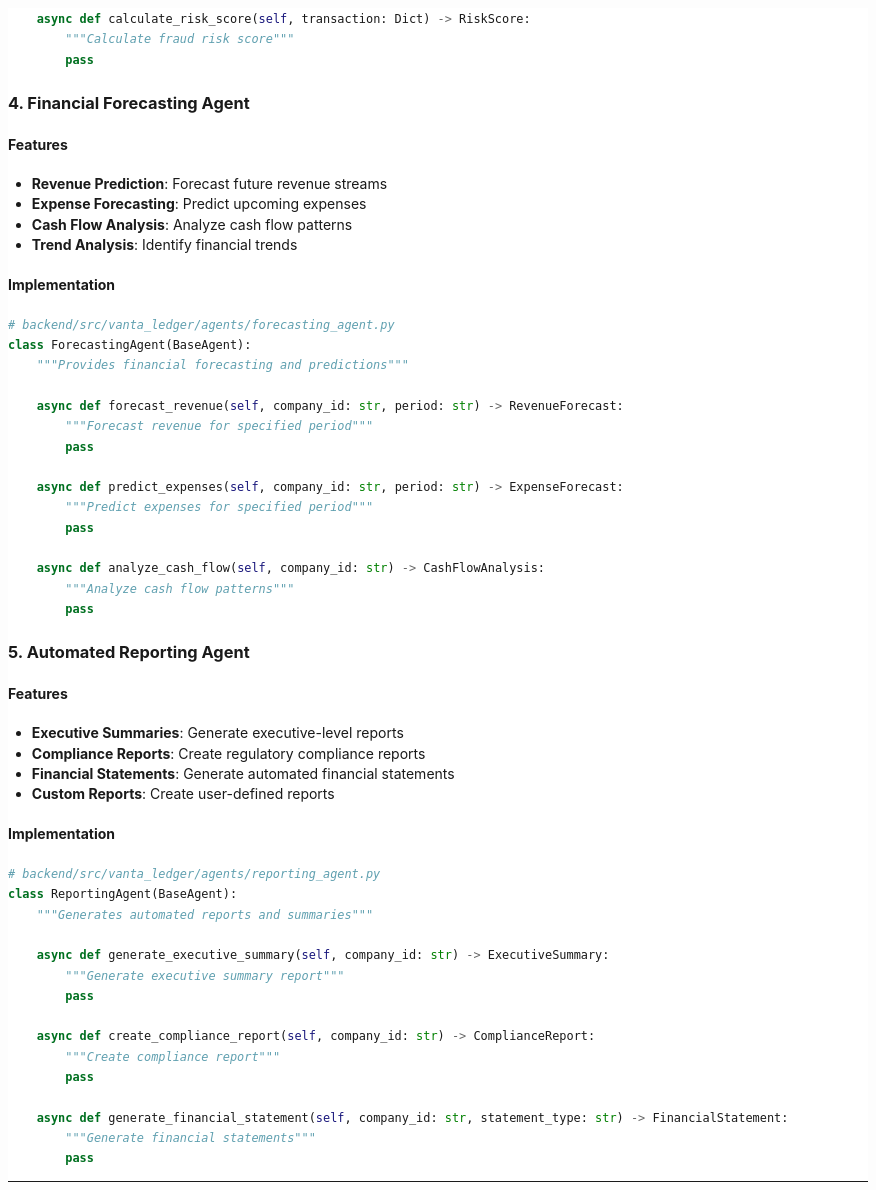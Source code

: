 ```python
    async def calculate_risk_score(self, transaction: Dict) -> RiskScore:
        """Calculate fraud risk score"""
        pass
```

### **4. Financial Forecasting Agent**

#### **Features**
- **Revenue Prediction**: Forecast future revenue streams
- **Expense Forecasting**: Predict upcoming expenses
- **Cash Flow Analysis**: Analyze cash flow patterns
- **Trend Analysis**: Identify financial trends

#### **Implementation**
```python
# backend/src/vanta_ledger/agents/forecasting_agent.py
class ForecastingAgent(BaseAgent):
    """Provides financial forecasting and predictions"""
    
    async def forecast_revenue(self, company_id: str, period: str) -> RevenueForecast:
        """Forecast revenue for specified period"""
        pass
    
    async def predict_expenses(self, company_id: str, period: str) -> ExpenseForecast:
        """Predict expenses for specified period"""
        pass
    
    async def analyze_cash_flow(self, company_id: str) -> CashFlowAnalysis:
        """Analyze cash flow patterns"""
        pass
```

### **5. Automated Reporting Agent**

#### **Features**
- **Executive Summaries**: Generate executive-level reports
- **Compliance Reports**: Create regulatory compliance reports
- **Financial Statements**: Generate automated financial statements
- **Custom Reports**: Create user-defined reports

#### **Implementation**
```python
# backend/src/vanta_ledger/agents/reporting_agent.py
class ReportingAgent(BaseAgent):
    """Generates automated reports and summaries"""
    
    async def generate_executive_summary(self, company_id: str) -> ExecutiveSummary:
        """Generate executive summary report"""
        pass
    
    async def create_compliance_report(self, company_id: str) -> ComplianceReport:
        """Create compliance report"""
        pass
    
    async def generate_financial_statement(self, company_id: str, statement_type: str) -> FinancialStatement:
        """Generate financial statements"""
        pass
```

---